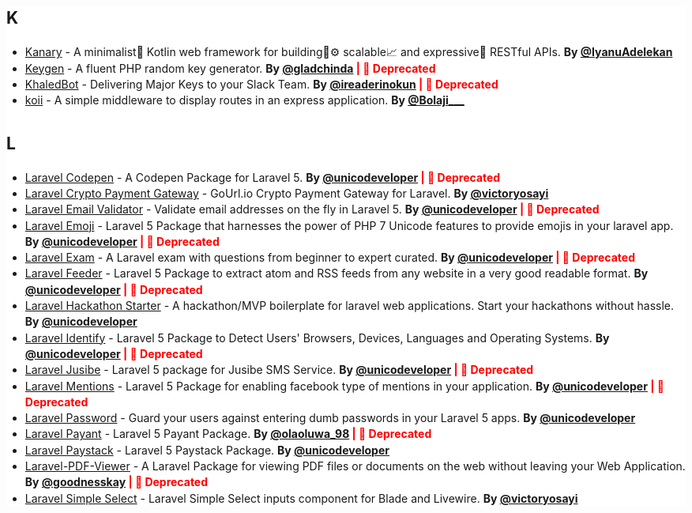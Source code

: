 ## <a name="K"> </a>K

- [Kanary](https://github.com/SeunAdelekan/Kanary) - A minimalist🔬 Kotlin web framework for building🔩⚙ scalable📈 and expressive🎨 RESTful APIs. **By [@IyanuAdelekan](https://twitter.com/IyanuAdelekan)**
- [Keygen](https://github.com/gladchinda/keygen-php) - A fluent PHP random key generator. **By [@gladchinda](https://twitter.com/gladchinda)**<span style="color: red; font-weight: 700;"> | 🏁 Deprecated </span>
- [KhaledBot](https://github.com/ireade/khaledbot) - Delivering Major Keys to your Slack Team. **By [@ireaderinokun](https://twitter.com/ireaderinokun)**<span style="color: red; font-weight: 700;"> | 🏁 Deprecated </span>
- [koii](https://github.com/BolajiOlajide/koii) - A simple middleware to display routes in an express application. **By [@Bolaji\_\_\_](https://twitter.com/Bolaji___)**

## <a name="L"> </a>L

- [Laravel Codepen](https://github.com/unicodeveloper/laravel-codepen) - A Codepen Package for Laravel 5. **By [@unicodeveloper](https://twitter.com/unicodeveloper)**<span style="color: red; font-weight: 700;"> | 🏁 Deprecated </span>
- [Laravel Crypto Payment Gateway](https://github.com/victorybiz/laravel-crypto-payment-gateway) - GoUrl.io Crypto Payment Gateway for Laravel. **By [@victoryosayi](https://twitter.com/victoryosayi)**
- [Laravel Email Validator](https://github.com/unicodeveloper/laravel-email-validator) - Validate email addresses on the fly in Laravel 5. **By [@unicodeveloper](https://twitter.com/unicodeveloper)**<span style="color: red; font-weight: 700;"> | 🏁 Deprecated </span>
- [Laravel Emoji](https://github.com/unicodeveloper/laravel-emoji) - Laravel 5 Package that harnesses the power of PHP 7 Unicode features to provide emojis in your laravel app. **By [@unicodeveloper](https://twitter.com/unicodeveloper)**<span style="color: red; font-weight: 700;"> | 🏁 Deprecated </span>
- [Laravel Exam](https://github.com/unicodeveloper/laravel-exam) - A Laravel exam with questions from beginner to expert curated. **By [@unicodeveloper](https://twitter.com/unicodeveloper)**<span style="color: red; font-weight: 700;"> | 🏁 Deprecated </span>
- [Laravel Feeder](https://github.com/unicodeveloper/laravel-feeder) - Laravel 5 Package to extract atom and RSS feeds from any website in a very good readable format. **By [@unicodeveloper](https://twitter.com/unicodeveloper)**<span style="color: red; font-weight: 700;"> | 🏁 Deprecated </span>
- [Laravel Hackathon Starter](https://github.com/unicodeveloper/laravel-hackathon-starter) - A hackathon/MVP boilerplate for laravel web applications. Start your hackathons without hassle. **By [@unicodeveloper](https://twitter.com/unicodeveloper)**
- [Laravel Identify](https://github.com/unicodeveloper/laravel-identify) - Laravel 5 Package to Detect Users' Browsers, Devices, Languages and Operating Systems. **By [@unicodeveloper](https://twitter.com/unicodeveloper)**<span style="color: red; font-weight: 700;"> | 🏁 Deprecated </span>
- [Laravel Jusibe](https://github.com/unicodeveloper/laravel-jusibe) - Laravel 5 package for Jusibe SMS Service. **By [@unicodeveloper](https://twitter.com/unicodeveloper)**<span style="color: red; font-weight: 700;"> | 🏁 Deprecated </span>
- [Laravel Mentions](https://github.com/unicodeveloper/laravel-mentions) - Laravel 5 Package for enabling facebook type of mentions in your application. **By [@unicodeveloper](https://twitter.com/unicodeveloper)**<span style="color: red; font-weight: 700;"> | 🏁 Deprecated </span>
- [Laravel Password](https://github.com/unicodeveloper/laravel-password) - Guard your users against entering dumb passwords in your Laravel 5 apps. **By [@unicodeveloper](https://twitter.com/unicodeveloper)**
- [Laravel Payant](https://github.com/olaoluwa-98/laravel-payant) - Laravel 5 Payant Package. **By [@olaoluwa_98](https://twitter.com/olaoluwa_98)**<span style="color: red; font-weight: 700;"> | 🏁 Deprecated </span>
- [Laravel Paystack](https://github.com/unicodeveloper/laravel-paystack) - Laravel 5 Paystack Package. **By [@unicodeveloper](https://twitter.com/unicodeveloper)**
- [Laravel-PDF-Viewer](https://github.com/goodnesskay/LARAVEL-PDF-VIEWER) - A Laravel Package for viewing PDF files or documents on the web without leaving your Web Application. **By [@goodnesskay](https://twitter.com/goodnesskayode)**<span style="color: red; font-weight: 700;"> | 🏁 Deprecated </span>
- [Laravel Simple Select](https://github.com/victorybiz/laravel-simple-select) - Laravel Simple Select inputs component for Blade and Livewire. **By [@victoryosayi](https://twitter.com/victoryosayi)**
